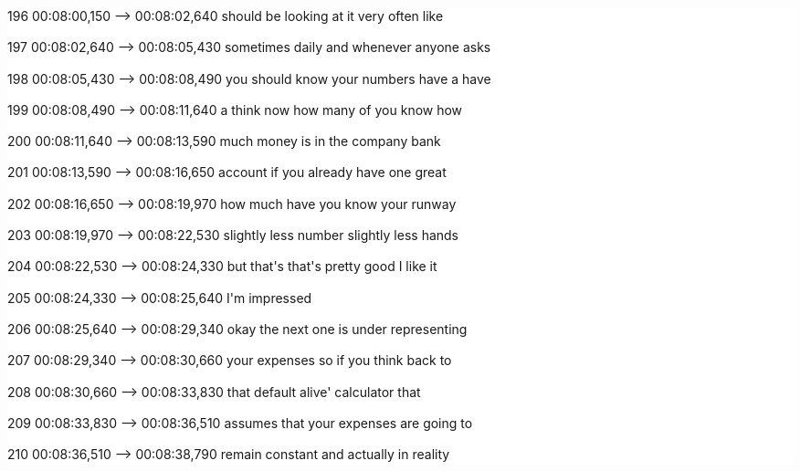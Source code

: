 196
00:08:00,150 --> 00:08:02,640
should be looking at it very often like

197
00:08:02,640 --> 00:08:05,430
sometimes daily and whenever anyone asks

198
00:08:05,430 --> 00:08:08,490
you should know your numbers have a have

199
00:08:08,490 --> 00:08:11,640
a think now how many of you know how

200
00:08:11,640 --> 00:08:13,590
much money is in the company bank

201
00:08:13,590 --> 00:08:16,650
account if you already have one great

202
00:08:16,650 --> 00:08:19,970
how much have you know your runway

203
00:08:19,970 --> 00:08:22,530
slightly less number slightly less hands

204
00:08:22,530 --> 00:08:24,330
but that's that's pretty good I like it

205
00:08:24,330 --> 00:08:25,640
I'm impressed

206
00:08:25,640 --> 00:08:29,340
okay the next one is under representing

207
00:08:29,340 --> 00:08:30,660
your expenses so if you think back to

208
00:08:30,660 --> 00:08:33,830
that default alive' calculator that

209
00:08:33,830 --> 00:08:36,510
assumes that your expenses are going to

210
00:08:36,510 --> 00:08:38,790
remain constant and actually in reality

